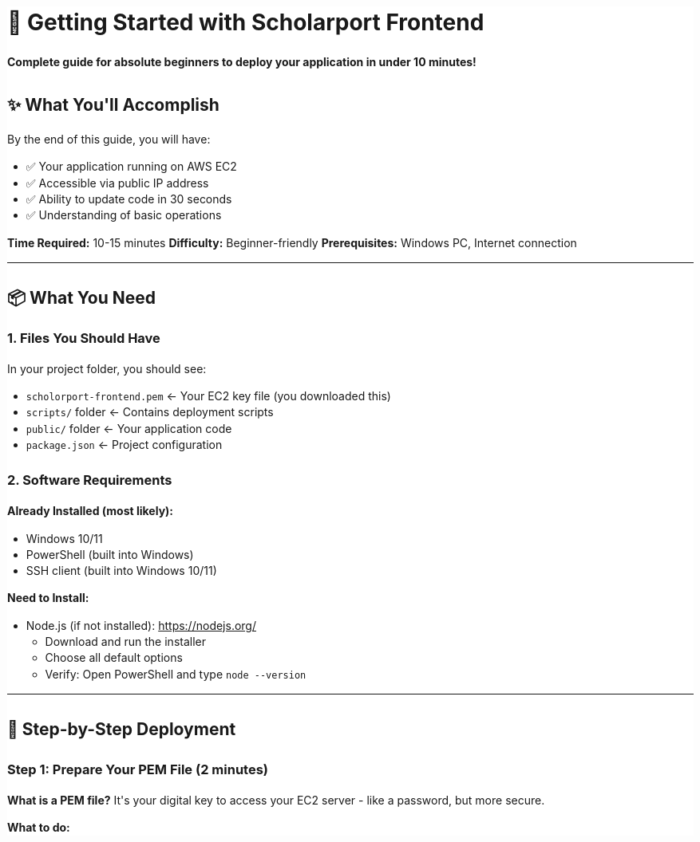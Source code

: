 # 🚀 Getting Started with Scholarport Frontend

**Complete guide for absolute beginners to deploy your application in under 10 minutes!**

## ✨ What You'll Accomplish

By the end of this guide, you will have:
- ✅ Your application running on AWS EC2
- ✅ Accessible via public IP address
- ✅ Ability to update code in 30 seconds
- ✅ Understanding of basic operations

**Time Required:** 10-15 minutes
**Difficulty:** Beginner-friendly
**Prerequisites:** Windows PC, Internet connection

---

## 📦 What You Need

### 1. Files You Should Have

In your project folder, you should see:
- `scholorport-frontend.pem` ← Your EC2 key file (you downloaded this)
- `scripts/` folder ← Contains deployment scripts
- `public/` folder ← Your application code
- `package.json` ← Project configuration

### 2. Software Requirements

**Already Installed (most likely):**
- Windows 10/11
- PowerShell (built into Windows)
- SSH client (built into Windows 10/11)

**Need to Install:**
- Node.js (if not installed): https://nodejs.org/
  - Download and run the installer
  - Choose all default options
  - Verify: Open PowerShell and type `node --version`

---

## 🎯 Step-by-Step Deployment

### Step 1: Prepare Your PEM File (2 minutes)

**What is a PEM file?**
It's your digital key to access your EC2 server - like a password, but more secure.

**What to do:**
